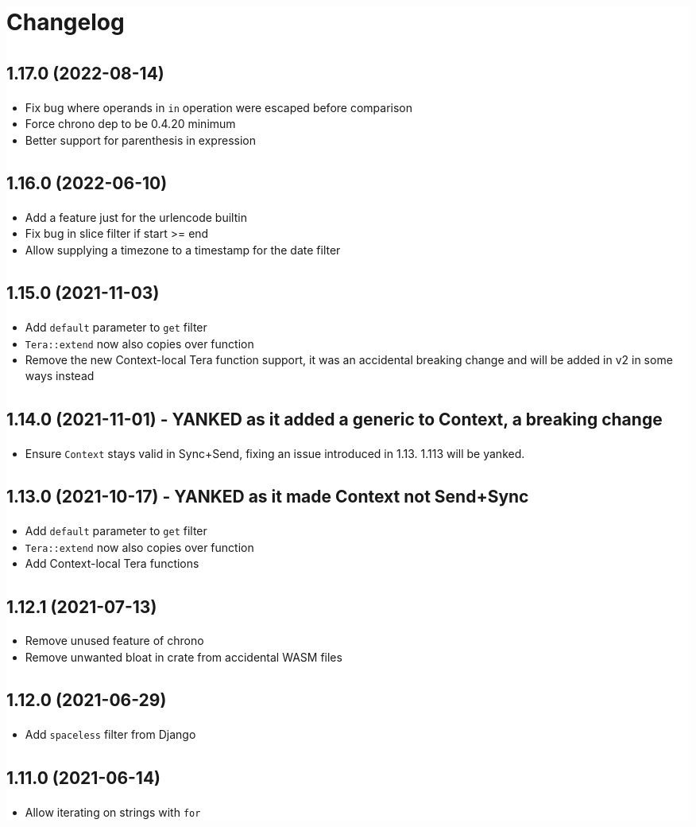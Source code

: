 # Changelog

## 1.17.0 (2022-08-14)

- Fix bug where operands in `in` operation were escaped before comparison
- Force chrono dep to be 0.4.20 minimum
- Better support for parenthesis in expression

## 1.16.0 (2022-06-10)

- Add a feature just for the urlencode builtin
- Fix bug in slice filter if start >= end
- Allow supplying a timezone to a timestamp for the date filter

## 1.15.0 (2021-11-03)

- Add `default` parameter to `get` filter
- `Tera::extend` now also copies over function
- Remove the new Context-local Tera function support, it was an accidental breaking change and will be added in v2 in some ways
instead


## 1.14.0 (2021-11-01) - YANKED as it added a generic to Context, a breaking change

- Ensure `Context` stays valid in Sync+Send, fixing an issue introduced in 1.13. 1.113 will be yanked.

## 1.13.0 (2021-10-17) - YANKED as it made Context not Send+Sync

- Add `default` parameter to `get` filter
- `Tera::extend` now also copies over function
- Add Context-local Tera functions

## 1.12.1 (2021-07-13)

- Remove unused feature of chrono
- Remove unwanted bloat in crate from accidental WASM files

## 1.12.0 (2021-06-29)

- Add `spaceless` filter from Django

## 1.11.0 (2021-06-14)

- Allow iterating on strings with `for`
